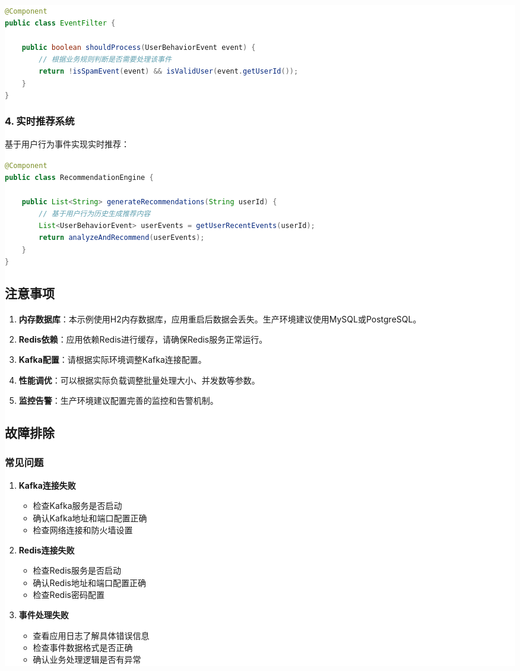 ```java
@Component
public class EventFilter {
    
    public boolean shouldProcess(UserBehaviorEvent event) {
        // 根据业务规则判断是否需要处理该事件
        return !isSpamEvent(event) && isValidUser(event.getUserId());
    }
}
```

### 4. 实时推荐系统

基于用户行为事件实现实时推荐：

```java
@Component
public class RecommendationEngine {
    
    public List<String> generateRecommendations(String userId) {
        // 基于用户行为历史生成推荐内容
        List<UserBehaviorEvent> userEvents = getUserRecentEvents(userId);
        return analyzeAndRecommend(userEvents);
    }
}
```

## 注意事项

1. **内存数据库**：本示例使用H2内存数据库，应用重启后数据会丢失。生产环境建议使用MySQL或PostgreSQL。

2. **Redis依赖**：应用依赖Redis进行缓存，请确保Redis服务正常运行。

3. **Kafka配置**：请根据实际环境调整Kafka连接配置。

4. **性能调优**：可以根据实际负载调整批量处理大小、并发数等参数。

5. **监控告警**：生产环境建议配置完善的监控和告警机制。

## 故障排除

### 常见问题

1. **Kafka连接失败**
   - 检查Kafka服务是否启动
   - 确认Kafka地址和端口配置正确
   - 检查网络连接和防火墙设置

2. **Redis连接失败**
   - 检查Redis服务是否启动
   - 确认Redis地址和端口配置正确
   - 检查Redis密码配置

3. **事件处理失败**
   - 查看应用日志了解具体错误信息
   - 检查事件数据格式是否正确
   - 确认业务处理逻辑是否有异常
